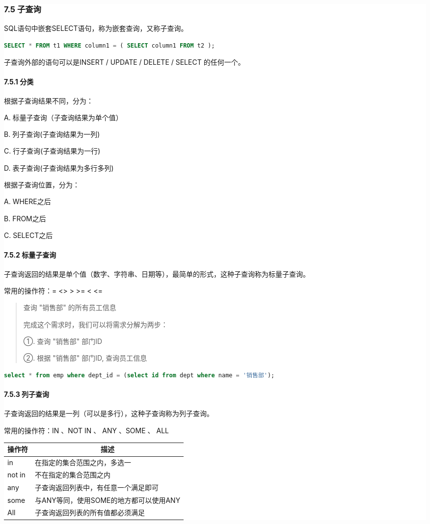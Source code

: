 ### 7.5 子查询

SQL语句中嵌套SELECT语句，称为嵌套查询，又称子查询。

```sql
SELECT * FROM t1 WHERE column1 = ( SELECT column1 FROM t2 );
```

子查询外部的语句可以是INSERT / UPDATE / DELETE / SELECT 的任何一个。

#### 7.5.1  分类

根据子查询结果不同，分为：

A. 标量子查询（子查询结果为单个值）

B. 列子查询(子查询结果为一列)

C. 行子查询(子查询结果为一行)

D. 表子查询(子查询结果为多行多列)



根据子查询位置，分为：

A. WHERE之后

B. FROM之后

C. SELECT之后

#### 7.5.2 **标量子查询**

子查询返回的结果是单个值（数字、字符串、日期等），最简单的形式，这种子查询称为标量子查询。

常用的操作符：= <> > >= < <= 

> 查询 "销售部" 的所有员工信息
>
> 完成这个需求时，我们可以将需求分解为两步：
>
> ①. 查询 "销售部" 部门ID
>
> ②. 根据 "销售部" 部门ID, 查询员工信息

```sql
select * from emp where dept_id = (select id from dept where name = '销售部');
```

#### 7.5.3 **列子查询**

子查询返回的结果是一列（可以是多行），这种子查询称为列子查询。

常用的操作符：IN 、NOT IN 、 ANY 、SOME 、 ALL

| 操作符 | 描述                                   |
| ------ | -------------------------------------- |
| in     | 在指定的集合范围之内，多选一           |
| not in | 不在指定的集合范围之内                 |
| any    | 子查询返回列表中，有任意一个满足即可   |
| some   | 与ANY等同，使用SOME的地方都可以使用ANY |
| All    | 子查询返回列表的所有值都必须满足       |
